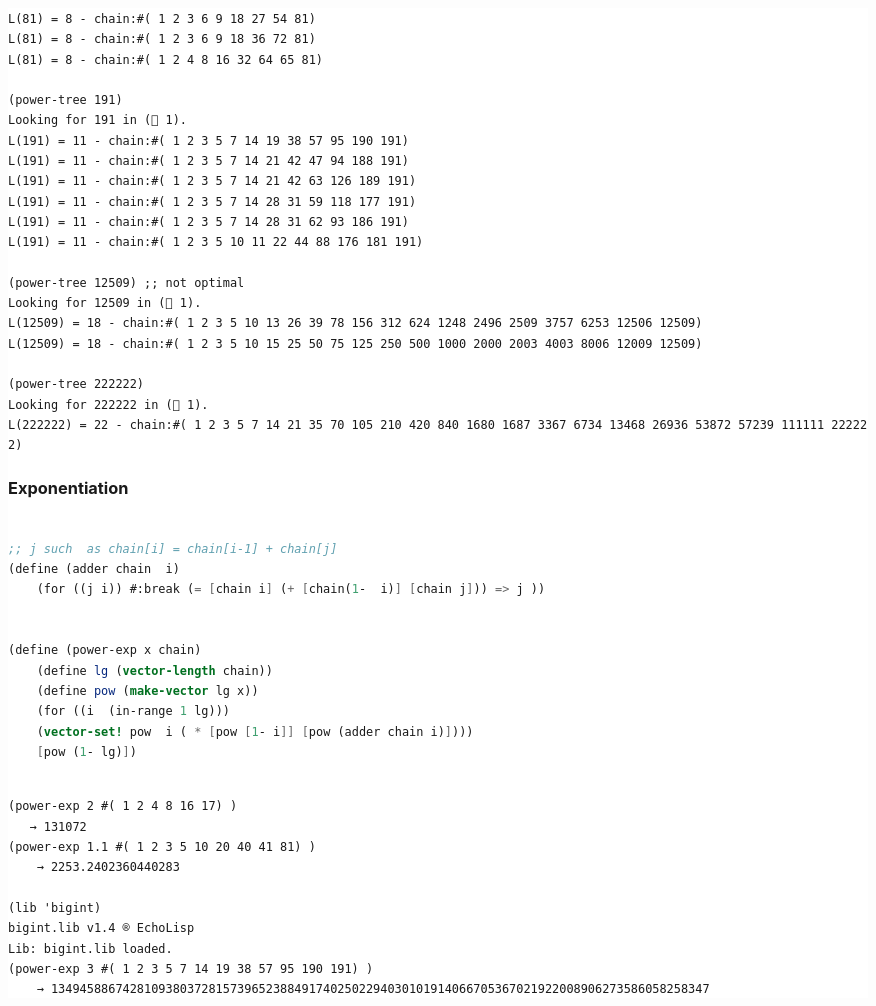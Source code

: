 ```txt
L(81) = 8 - chain:#( 1 2 3 6 9 18 27 54 81)
L(81) = 8 - chain:#( 1 2 3 6 9 18 36 72 81)
L(81) = 8 - chain:#( 1 2 4 8 16 32 64 65 81)

(power-tree 191)
Looking for 191 in (🌴 1).
L(191) = 11 - chain:#( 1 2 3 5 7 14 19 38 57 95 190 191)
L(191) = 11 - chain:#( 1 2 3 5 7 14 21 42 47 94 188 191)
L(191) = 11 - chain:#( 1 2 3 5 7 14 21 42 63 126 189 191)
L(191) = 11 - chain:#( 1 2 3 5 7 14 28 31 59 118 177 191)
L(191) = 11 - chain:#( 1 2 3 5 7 14 28 31 62 93 186 191)
L(191) = 11 - chain:#( 1 2 3 5 10 11 22 44 88 176 181 191)

(power-tree 12509) ;; not optimal
Looking for 12509 in (🌴 1).
L(12509) = 18 - chain:#( 1 2 3 5 10 13 26 39 78 156 312 624 1248 2496 2509 3757 6253 12506 12509)
L(12509) = 18 - chain:#( 1 2 3 5 10 15 25 50 75 125 250 500 1000 2000 2003 4003 8006 12009 12509) 

(power-tree 222222)
Looking for 222222 in (🌴 1).
L(222222) = 22 - chain:#( 1 2 3 5 7 14 21 35 70 105 210 420 840 1680 1687 3367 6734 13468 26936 53872 57239 111111 222222) 


```


### Exponentiation


```scheme

;; j such  as chain[i] = chain[i-1] + chain[j]
(define (adder chain  i)
	(for ((j i)) #:break (= [chain i] (+ [chain(1-  i)] [chain j])) => j ))
		
		
(define (power-exp x chain)
	(define lg (vector-length chain))
	(define pow (make-vector lg x))
	(for ((i  (in-range 1 lg)))
	(vector-set! pow  i ( * [pow [1- i]] [pow (adder chain i)])))
	[pow (1- lg)])

```

```txt

(power-exp 2 #( 1 2 4 8 16 17) )
   → 131072
(power-exp 1.1 #( 1 2 3 5 10 20 40 41 81) )
    → 2253.2402360440283

(lib 'bigint)
bigint.lib v1.4 ® EchoLisp
Lib: bigint.lib loaded.
(power-exp 3 #( 1 2 3 5 7 14 19 38 57 95 190 191) )
    → 13494588674281093803728157396523884917402502294030101914066705367021922008906273586058258347

```
